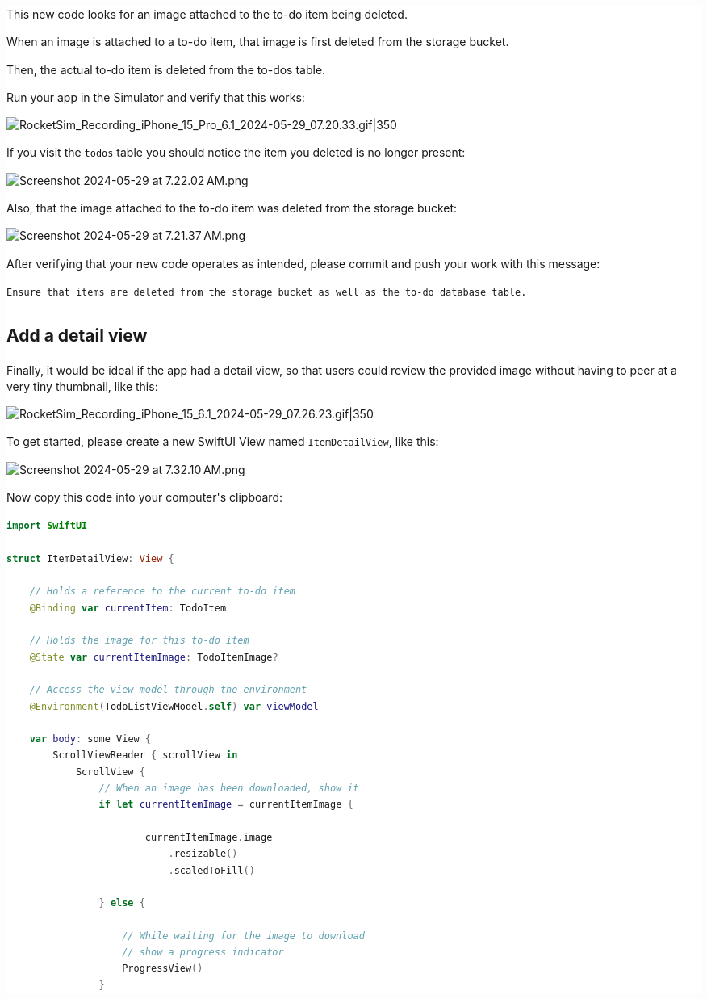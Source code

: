 This new code looks for an image attached to the to-do item being deleted.

When an image is attached to a to-do item, that image is first deleted from the storage bucket.

Then, the actual to-do item is deleted from the to-dos table.

Run your app in the Simulator and verify that this works:

![RocketSim_Recording_iPhone_15_Pro_6.1_2024-05-29_07.20.33.gif|350](/img/user/Media/RocketSim_Recording_iPhone_15_Pro_6.1_2024-05-29_07.20.33.gif)

If you visit the `todos` table you should notice the item you deleted is no longer present:

![Screenshot 2024-05-29 at 7.22.02 AM.png](/img/user/Media/Screenshot%202024-05-29%20at%207.22.02%E2%80%AFAM.png)

Also, that the image attached to the to-do item was deleted from the storage bucket:

![Screenshot 2024-05-29 at 7.21.37 AM.png](/img/user/Media/Screenshot%202024-05-29%20at%207.21.37%E2%80%AFAM.png)

After verifying that your new code operates as intended, please commit and push your work with this message:

```
Ensure that items are deleted from the storage bucket as well as the to-do database table.
```

## Add a detail view

Finally, it would be ideal if the app had a detail view, so that users could review the provided image without having to peer at a very tiny thumbnail, like this:

![RocketSim_Recording_iPhone_15_6.1_2024-05-29_07.26.23.gif|350](/img/user/Media/RocketSim_Recording_iPhone_15_6.1_2024-05-29_07.26.23.gif)

To get started, please create a new SwiftUI View named `ItemDetailView`, like this:

![Screenshot 2024-05-29 at 7.32.10 AM.png](/img/user/Media/Screenshot%202024-05-29%20at%207.32.10%E2%80%AFAM.png)

Now copy this code into your computer's clipboard:

```swift
import SwiftUI

struct ItemDetailView: View {

    // Holds a reference to the current to-do item
    @Binding var currentItem: TodoItem
    
    // Holds the image for this to-do item
    @State var currentItemImage: TodoItemImage?

    // Access the view model through the environment
    @Environment(TodoListViewModel.self) var viewModel
    
    var body: some View {
        ScrollViewReader { scrollView in
            ScrollView {
                // When an image has been downloaded, show it
                if let currentItemImage = currentItemImage {
                    
                        currentItemImage.image
                            .resizable()
                            .scaledToFill()
                    
                } else {
                    
                    // While waiting for the image to download
                    // show a progress indicator
                    ProgressView()
                }
```